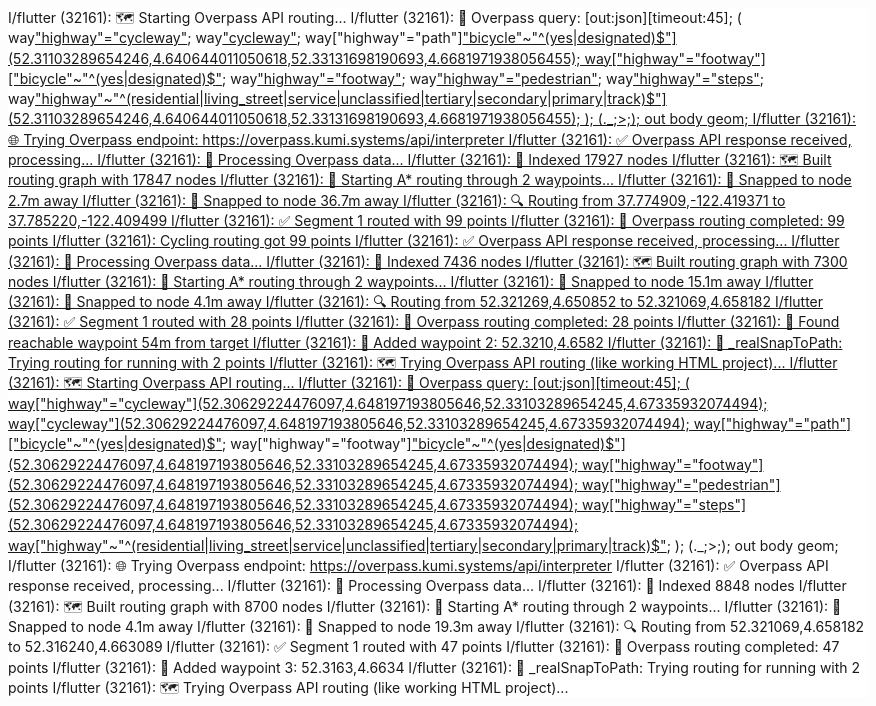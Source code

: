 I/flutter (32161): 🗺️ Starting Overpass API routing...
I/flutter (32161): 🔗 Overpass query:  [out:json][timeout:45]; ( way["highway"="cycleway"](52.31103289654246,4.640644011050618,52.33131698190693,4.6681971938056455); way["cycleway"](52.31103289654246,4.640644011050618,52.33131698190693,4.6681971938056455); way["highway"="path"]["bicycle"~"^(yes|designated)$"](52.31103289654246,4.640644011050618,52.33131698190693,4.6681971938056455); way["highway"="footway"]["bicycle"~"^(yes|designated)$"](52.31103289654246,4.640644011050618,52.33131698190693,4.6681971938056455); way["highway"="footway"](52.31103289654246,4.640644011050618,52.33131698190693,4.6681971938056455); way["highway"="pedestrian"](52.31103289654246,4.640644011050618,52.33131698190693,4.6681971938056455); way["highway"="steps"](52.31103289654246,4.640644011050618,52.33131698190693,4.6681971938056455); way["highway"~"^(residential|living_street|service|unclassified|tertiary|secondary|primary|track)$"](52.31103289654246,4.640644011050618,52.33131698190693,4.6681971938056455); ); (._;>;); out body geom;
I/flutter (32161): 🌐 Trying Overpass endpoint: https://overpass.kumi.systems/api/interpreter
I/flutter (32161): ✅ Overpass API response received, processing...
I/flutter (32161): 🔧 Processing Overpass data...
I/flutter (32161): 📍 Indexed 17927 nodes
I/flutter (32161): 🗺️ Built routing graph with 17847 nodes
I/flutter (32161): 🎯 Starting A* routing through 2 waypoints...
I/flutter (32161): 📍 Snapped to node 2.7m away
I/flutter (32161): 📍 Snapped to node 36.7m away
I/flutter (32161): 🔍 Routing from 37.774909,-122.419371 to 37.785220,-122.409499
I/flutter (32161): ✅ Segment 1 routed with 99 points
I/flutter (32161): 🎉 Overpass routing completed: 99 points
I/flutter (32161): Cycling routing got 99 points
I/flutter (32161): ✅ Overpass API response received, processing...
I/flutter (32161): 🔧 Processing Overpass data...
I/flutter (32161): 📍 Indexed 7436 nodes
I/flutter (32161): 🗺️ Built routing graph with 7300 nodes
I/flutter (32161): 🎯 Starting A* routing through 2 waypoints...
I/flutter (32161): 📍 Snapped to node 15.1m away
I/flutter (32161): 📍 Snapped to node 4.1m away
I/flutter (32161): 🔍 Routing from 52.321269,4.650852 to 52.321069,4.658182
I/flutter (32161): ✅ Segment 1 routed with 28 points
I/flutter (32161): 🎉 Overpass routing completed: 28 points
I/flutter (32161): 📍 Found reachable waypoint 54m from target
I/flutter (32161): 📍 Added waypoint 2: 52.3210,4.6582
I/flutter (32161): 🚀 _realSnapToPath: Trying routing for running with 2 points
I/flutter (32161): 🗺️ Trying Overpass API routing (like working HTML project)...
I/flutter (32161): 🗺️ Starting Overpass API routing...
I/flutter (32161): 🔗 Overpass query:  [out:json][timeout:45]; ( way["highway"="cycleway"](52.30629224476097,4.648197193805646,52.33103289654245,4.67335932074494); way["cycleway"](52.30629224476097,4.648197193805646,52.33103289654245,4.67335932074494); way["highway"="path"]["bicycle"~"^(yes|designated)$"](52.30629224476097,4.648197193805646,52.33103289654245,4.67335932074494); way["highway"="footway"]["bicycle"~"^(yes|designated)$"](52.30629224476097,4.648197193805646,52.33103289654245,4.67335932074494); way["highway"="footway"](52.30629224476097,4.648197193805646,52.33103289654245,4.67335932074494); way["highway"="pedestrian"](52.30629224476097,4.648197193805646,52.33103289654245,4.67335932074494); way["highway"="steps"](52.30629224476097,4.648197193805646,52.33103289654245,4.67335932074494); way["highway"~"^(residential|living_street|service|unclassified|tertiary|secondary|primary|track)$"](52.30629224476097,4.648197193805646,52.33103289654245,4.67335932074494); ); (._;>;); out body geom;
I/flutter (32161): 🌐 Trying Overpass endpoint: https://overpass.kumi.systems/api/interpreter
I/flutter (32161): ✅ Overpass API response received, processing...
I/flutter (32161): 🔧 Processing Overpass data...
I/flutter (32161): 📍 Indexed 8848 nodes
I/flutter (32161): 🗺️ Built routing graph with 8700 nodes
I/flutter (32161): 🎯 Starting A* routing through 2 waypoints...
I/flutter (32161): 📍 Snapped to node 4.1m away
I/flutter (32161): 📍 Snapped to node 19.3m away
I/flutter (32161): 🔍 Routing from 52.321069,4.658182 to 52.316240,4.663089
I/flutter (32161): ✅ Segment 1 routed with 47 points
I/flutter (32161): 🎉 Overpass routing completed: 47 points
I/flutter (32161): 📍 Added waypoint 3: 52.3163,4.6634
I/flutter (32161): 🚀 _realSnapToPath: Trying routing for running with 2 points
I/flutter (32161): 🗺️ Trying Overpass API routing (like working HTML project)...